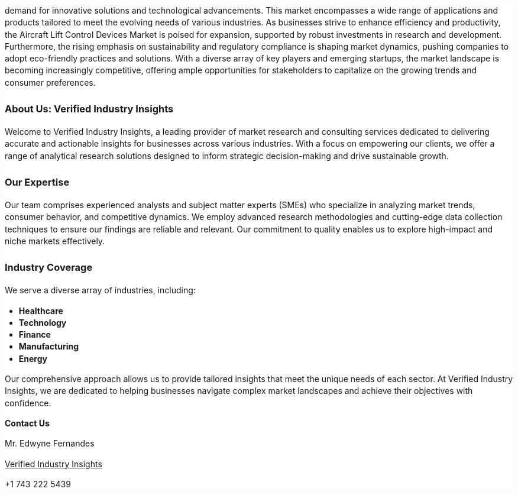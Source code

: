 demand for innovative solutions and technological advancements. This market encompasses a wide range of applications and products tailored to meet the evolving needs of various industries. As businesses strive to enhance efficiency and productivity, the Aircraft Lift Control Devices Market is poised for expansion, supported by robust investments in research and development. Furthermore, the rising emphasis on sustainability and regulatory compliance is shaping market dynamics, pushing companies to adopt eco-friendly practices and solutions. With a diverse array of key players and emerging startups, the market landscape is becoming increasingly competitive, offering ample opportunities for stakeholders to capitalize on the growing trends and consumer preferences.</p><h3>About Us: Verified Industry Insights</h3><p>Welcome to Verified Industry Insights, a leading provider of market research and consulting services dedicated to delivering accurate and actionable insights for businesses across various industries. With a focus on empowering our clients, we offer a range of analytical research solutions designed to inform strategic decision-making and drive sustainable growth.</p><h3>Our Expertise</h3><p>Our team comprises experienced analysts and subject matter experts (SMEs) who specialize in analyzing market trends, consumer behavior, and competitive dynamics. We employ advanced research methodologies and cutting-edge data collection techniques to ensure our findings are reliable and relevant. Our commitment to quality enables us to explore high-impact and niche markets effectively.</p><h3>Industry Coverage</h3><p>We serve a diverse array of industries, including:</p><ul><li><strong>Healthcare</strong></li><li><strong>Technology</strong></li><li><strong>Finance</strong></li><li><strong>Manufacturing</strong></li><li><strong>Energy</strong></li></ul><p>Our comprehensive approach allows us to provide tailored insights that meet the unique needs of each sector. At Verified Industry Insights, we are dedicated to helping businesses navigate complex market landscapes and achieve their objectives with confidence.</p><p><strong>Contact Us</strong></p><p>Mr. Edwyne Fernandes</p><p><a href="https://www.verifiedindustryinsights.com/">Verified Industry Insights</a></p><p>+1 743 222 5439</p>
